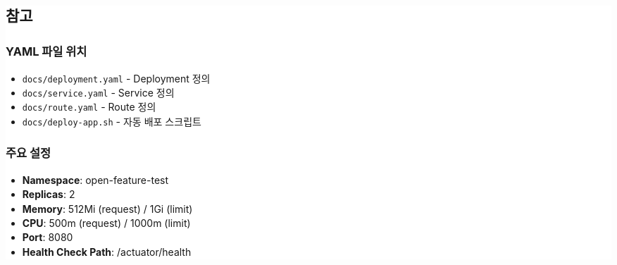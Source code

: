 
## 참고

### YAML 파일 위치

- `docs/deployment.yaml` - Deployment 정의
- `docs/service.yaml` - Service 정의
- `docs/route.yaml` - Route 정의
- `docs/deploy-app.sh` - 자동 배포 스크립트

### 주요 설정

- **Namespace**: open-feature-test
- **Replicas**: 2
- **Memory**: 512Mi (request) / 1Gi (limit)
- **CPU**: 500m (request) / 1000m (limit)
- **Port**: 8080
- **Health Check Path**: /actuator/health

